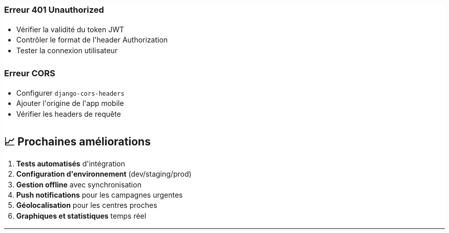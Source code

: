 ### Erreur 401 Unauthorized

- Vérifier la validité du token JWT
- Contrôler le format de l'header Authorization
- Tester la connexion utilisateur

### Erreur CORS

- Configurer `django-cors-headers`
- Ajouter l'origine de l'app mobile
- Vérifier les headers de requête

## 📈 Prochaines améliorations

1. **Tests automatisés** d'intégration
2. **Configuration d'environnement** (dev/staging/prod)
3. **Gestion offline** avec synchronisation
4. **Push notifications** pour les campagnes urgentes
5. **Géolocalisation** pour les centres proches
6. **Graphiques et statistiques** temps réel

---
